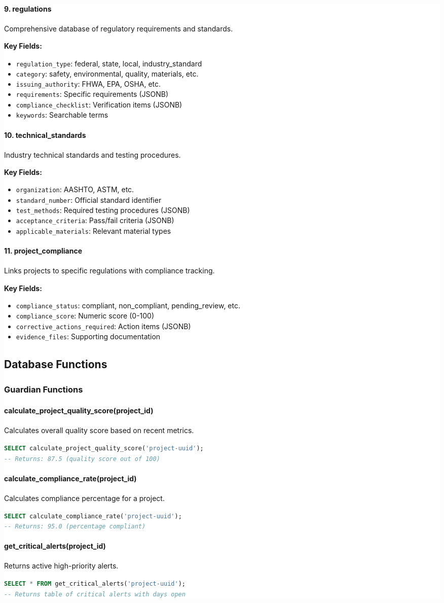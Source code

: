 #### 9. regulations
Comprehensive database of regulatory requirements and standards.

**Key Fields:**
- `regulation_type`: federal, state, local, industry_standard
- `category`: safety, environmental, quality, materials, etc.
- `issuing_authority`: FHWA, EPA, OSHA, etc.
- `requirements`: Specific requirements (JSONB)
- `compliance_checklist`: Verification items (JSONB)
- `keywords`: Searchable terms

#### 10. technical_standards
Industry technical standards and testing procedures.

**Key Fields:**
- `organization`: AASHTO, ASTM, etc.
- `standard_number`: Official standard identifier
- `test_methods`: Required testing procedures (JSONB)
- `acceptance_criteria`: Pass/fail criteria (JSONB)
- `applicable_materials`: Relevant material types

#### 11. project_compliance
Links projects to specific regulations with compliance tracking.

**Key Fields:**
- `compliance_status`: compliant, non_compliant, pending_review, etc.
- `compliance_score`: Numeric score (0-100)
- `corrective_actions_required`: Action items (JSONB)
- `evidence_files`: Supporting documentation

## Database Functions

### Guardian Functions

#### calculate_project_quality_score(project_id)
Calculates overall quality score based on recent metrics.
```sql
SELECT calculate_project_quality_score('project-uuid');
-- Returns: 87.5 (quality score out of 100)
```

#### calculate_compliance_rate(project_id)
Calculates compliance percentage for a project.
```sql
SELECT calculate_compliance_rate('project-uuid');
-- Returns: 95.0 (percentage compliant)
```

#### get_critical_alerts(project_id)
Returns active high-priority alerts.
```sql
SELECT * FROM get_critical_alerts('project-uuid');
-- Returns table of critical alerts with days open
```
